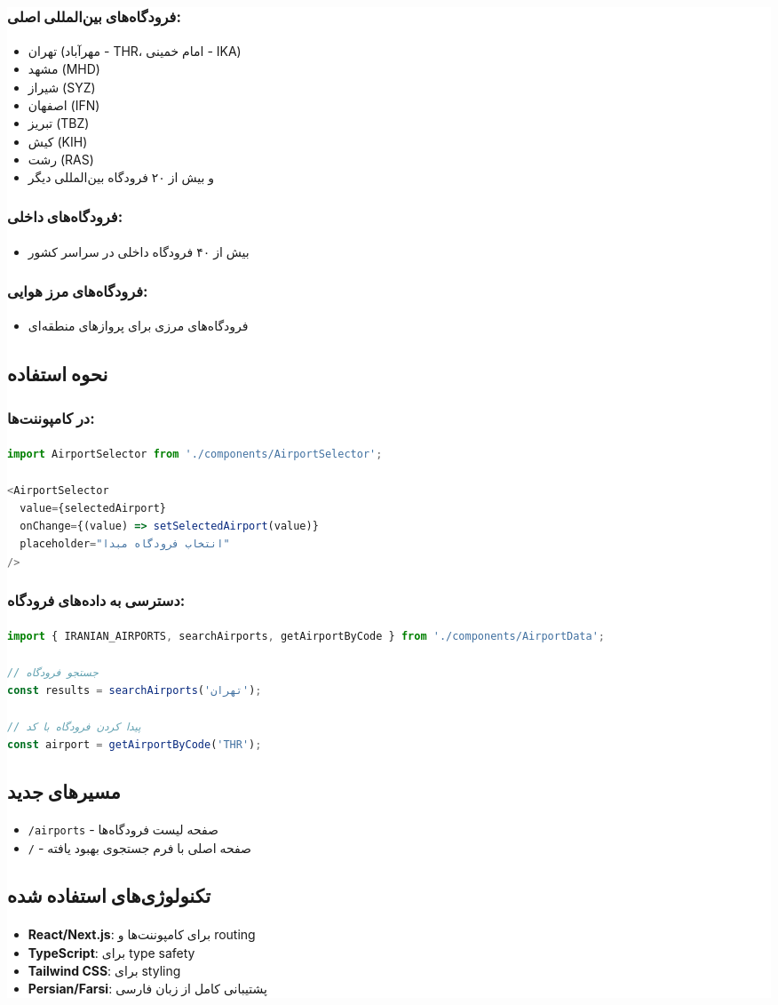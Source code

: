### فرودگاه‌های بین‌المللی اصلی:
- تهران (مهرآباد - THR، امام خمینی - IKA)
- مشهد (MHD)
- شیراز (SYZ)
- اصفهان (IFN)
- تبریز (TBZ)
- کیش (KIH)
- رشت (RAS)
- و بیش از ۲۰ فرودگاه بین‌المللی دیگر

### فرودگاه‌های داخلی:
- بیش از ۴۰ فرودگاه داخلی در سراسر کشور

### فرودگاه‌های مرز هوایی:
- فرودگاه‌های مرزی برای پروازهای منطقه‌ای

## نحوه استفاده

### در کامپوننت‌ها:
```typescript
import AirportSelector from './components/AirportSelector';

<AirportSelector
  value={selectedAirport}
  onChange={(value) => setSelectedAirport(value)}
  placeholder="انتخاب فرودگاه مبدا"
/>
```

### دسترسی به داده‌های فرودگاه:
```typescript
import { IRANIAN_AIRPORTS, searchAirports, getAirportByCode } from './components/AirportData';

// جستجو فرودگاه
const results = searchAirports('تهران');

// پیدا کردن فرودگاه با کد
const airport = getAirportByCode('THR');
```

## مسیرهای جدید

- `/airports` - صفحه لیست فرودگاه‌ها
- `/` - صفحه اصلی با فرم جستجوی بهبود یافته

## تکنولوژی‌های استفاده شده

- **React/Next.js**: برای کامپوننت‌ها و routing
- **TypeScript**: برای type safety
- **Tailwind CSS**: برای styling
- **Persian/Farsi**: پشتیبانی کامل از زبان فارسی
